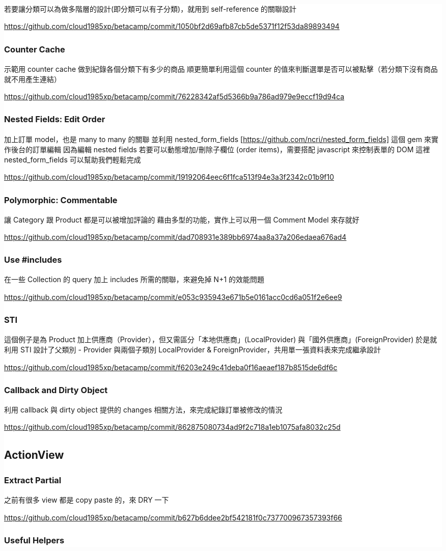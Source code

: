 若要讓分類可以為做多階層的設計(即分類可以有子分類)，就用到 self-reference 的關聯設計

https://github.com/cloud1985xp/betacamp/commit/1050bf2d69afb87cb5de5371f12f53da89893494

### Counter Cache

示範用 counter cache 做到紀錄各個分類下有多少的商品
順更簡單利用這個 counter 的值來判斷選單是否可以被點擊（若分類下沒有商品就不用產生連結）

https://github.com/cloud1985xp/betacamp/commit/76228342af5d5366b9a786ad979e9eccf19d94ca

### Nested Fields: Edit Order

加上訂單 model，也是 many to many 的關聯
並利用 nested_form_fields [https://github.com/ncri/nested_form_fields] 這個 gem 來實作後台的訂單編輯
因為編輯 nested fields 若要可以動態增加/刪除子欄位 (order items)，需要搭配 javascript 來控制表單的 DOM
這裡 nested_form_fields 可以幫助我們輕鬆完成

https://github.com/cloud1985xp/betacamp/commit/19192064eec6f1fca513f94e3a3f2342c01b9f10

### Polymorphic: Commentable

讓 Category 跟 Product 都是可以被增加評論的
藉由多型的功能，實作上可以用一個 Comment Model 來存就好

https://github.com/cloud1985xp/betacamp/commit/dad708931e389bb6974aa8a37a206edaea676ad4

### Use #includes

在一些 Collection 的 query 加上 includes 所需的關聯，來避免掉 N+1 的效能問題

https://github.com/cloud1985xp/betacamp/commit/e053c935943e671b5e0161acc0cd6a051f2e6ee9

### STI

這個例子是為 Product 加上供應商（Provider），但又需區分「本地供應商」(LocalProvider) 與「國外供應商」(ForeignProvider)
於是就利用 STI 設計了父類別 - Provider 與兩個子類別 LocalProvider & ForeignProvider，共用單一張資料表來完成繼承設計

https://github.com/cloud1985xp/betacamp/commit/f6203e249c41deba0f16aeaef187b8515de6df6c

### Callback and Dirty Object

利用 callback 與 dirty object 提供的 changes 相關方法，來完成紀錄訂單被修改的情況

https://github.com/cloud1985xp/betacamp/commit/862875080734ad9f2c718a1eb1075afa8032c25d

## ActionView

### Extract Partial

之前有很多 view 都是 copy paste 的，來 DRY 一下

https://github.com/cloud1985xp/betacamp/commit/b627b6ddee2bf542181f0c737700967357393f66

### Useful Helpers
